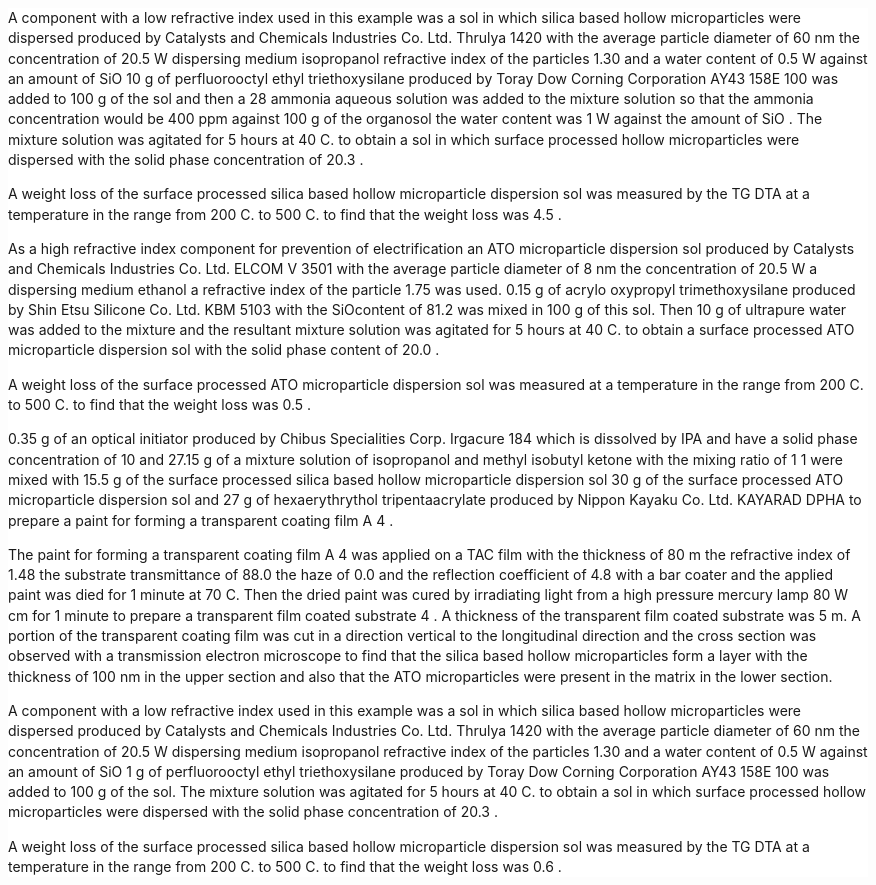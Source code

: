 A component with a low refractive index used in this example was a sol in which silica based hollow microparticles were dispersed produced by Catalysts and Chemicals Industries Co. Ltd. Thrulya 1420 with the average particle diameter of 60 nm the concentration of 20.5 W dispersing medium isopropanol refractive index of the particles 1.30 and a water content of 0.5 W against an amount of SiO 10 g of perfluorooctyl ethyl triethoxysilane produced by Toray Dow Corning Corporation AY43 158E 100 was added to 100 g of the sol and then a 28 ammonia aqueous solution was added to the mixture solution so that the ammonia concentration would be 400 ppm against 100 g of the organosol the water content was 1 W against the amount of SiO . The mixture solution was agitated for 5 hours at 40 C. to obtain a sol in which surface processed hollow microparticles were dispersed with the solid phase concentration of 20.3 .

A weight loss of the surface processed silica based hollow microparticle dispersion sol was measured by the TG DTA at a temperature in the range from 200 C. to 500 C. to find that the weight loss was 4.5 .

As a high refractive index component for prevention of electrification an ATO microparticle dispersion sol produced by Catalysts and Chemicals Industries Co. Ltd. ELCOM V 3501 with the average particle diameter of 8 nm the concentration of 20.5 W a dispersing medium ethanol a refractive index of the particle 1.75 was used. 0.15 g of acrylo oxypropyl trimethoxysilane produced by Shin Etsu Silicone Co. Ltd. KBM 5103 with the SiOcontent of 81.2 was mixed in 100 g of this sol. Then 10 g of ultrapure water was added to the mixture and the resultant mixture solution was agitated for 5 hours at 40 C. to obtain a surface processed ATO microparticle dispersion sol with the solid phase content of 20.0 .

A weight loss of the surface processed ATO microparticle dispersion sol was measured at a temperature in the range from 200 C. to 500 C. to find that the weight loss was 0.5 .

0.35 g of an optical initiator produced by Chibus Specialities Corp. Irgacure 184 which is dissolved by IPA and have a solid phase concentration of 10 and 27.15 g of a mixture solution of isopropanol and methyl isobutyl ketone with the mixing ratio of 1 1 were mixed with 15.5 g of the surface processed silica based hollow microparticle dispersion sol 30 g of the surface processed ATO microparticle dispersion sol and 27 g of hexaerythrythol tripentaacrylate produced by Nippon Kayaku Co. Ltd. KAYARAD DPHA to prepare a paint for forming a transparent coating film A 4 .

The paint for forming a transparent coating film A 4 was applied on a TAC film with the thickness of 80 m the refractive index of 1.48 the substrate transmittance of 88.0 the haze of 0.0 and the reflection coefficient of 4.8 with a bar coater and the applied paint was died for 1 minute at 70 C. Then the dried paint was cured by irradiating light from a high pressure mercury lamp 80 W cm for 1 minute to prepare a transparent film coated substrate 4 . A thickness of the transparent film coated substrate was 5 m. A portion of the transparent coating film was cut in a direction vertical to the longitudinal direction and the cross section was observed with a transmission electron microscope to find that the silica based hollow microparticles form a layer with the thickness of 100 nm in the upper section and also that the ATO microparticles were present in the matrix in the lower section.

A component with a low refractive index used in this example was a sol in which silica based hollow microparticles were dispersed produced by Catalysts and Chemicals Industries Co. Ltd. Thrulya 1420 with the average particle diameter of 60 nm the concentration of 20.5 W dispersing medium isopropanol refractive index of the particles 1.30 and a water content of 0.5 W against an amount of SiO 1 g of perfluorooctyl ethyl triethoxysilane produced by Toray Dow Corning Corporation AY43 158E 100 was added to 100 g of the sol. The mixture solution was agitated for 5 hours at 40 C. to obtain a sol in which surface processed hollow microparticles were dispersed with the solid phase concentration of 20.3 .

A weight loss of the surface processed silica based hollow microparticle dispersion sol was measured by the TG DTA at a temperature in the range from 200 C. to 500 C. to find that the weight loss was 0.6 .
